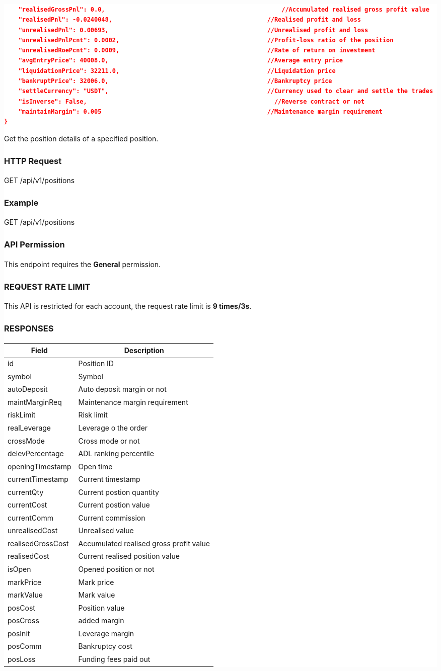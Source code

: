 ```json
    "realisedGrossPnl": 0.0, 												 //Accumulated realised gross profit value
    "realisedPnl": -0.0240048, 											 //Realised profit and loss
    "unrealisedPnl": 0.00693, 											 //Unrealised profit and loss
    "unrealisedPnlPcnt": 0.0002, 										 //Profit-loss ratio of the position
    "unrealisedRoePcnt": 0.0009, 										 //Rate of return on investment
    "avgEntryPrice": 40008.0, 											 //Average entry price
    "liquidationPrice": 32211.0, 										 //Liquidation price
    "bankruptPrice": 32006.0, 											 //Bankruptcy price
    "settleCurrency": "USDT", 											 //Currency used to clear and settle the trades
    "isInverse": False,  											       //Reverse contract or not
    "maintainMargin": 0.005  											 //Maintenance margin requirement
}
```

Get the position details of a specified position.

### HTTP Request
GET /api/v1/positions

### Example
GET /api/v1/positions

### API Permission
This endpoint requires the **General** permission.

### REQUEST RATE LIMIT
This API is restricted for each account, the request rate limit is **9 times/3s**.

### RESPONSES
Field | Description
--------- | -------
id  | Position ID
symbol  | Symbol
autoDeposit  | Auto deposit margin or not
maintMarginReq  | Maintenance margin requirement
riskLimit  | Risk limit
realLeverage  | Leverage o the order
crossMode  | Cross mode or not
delevPercentage  | ADL ranking percentile
openingTimestamp  | Open time
currentTimestamp  | Current timestamp
currentQty  | Current postion quantity
currentCost  | Current postion value
currentComm  | Current commission
unrealisedCost  | Unrealised value
realisedGrossCost  | Accumulated realised gross profit value
realisedCost  | Current realised position value
isOpen  | Opened position or not
markPrice  | Mark price
markValue  | Mark value
posCost  | Position value
posCross  | added margin
posInit  | Leverage margin
posComm  | Bankruptcy cost
posLoss  | Funding fees paid out